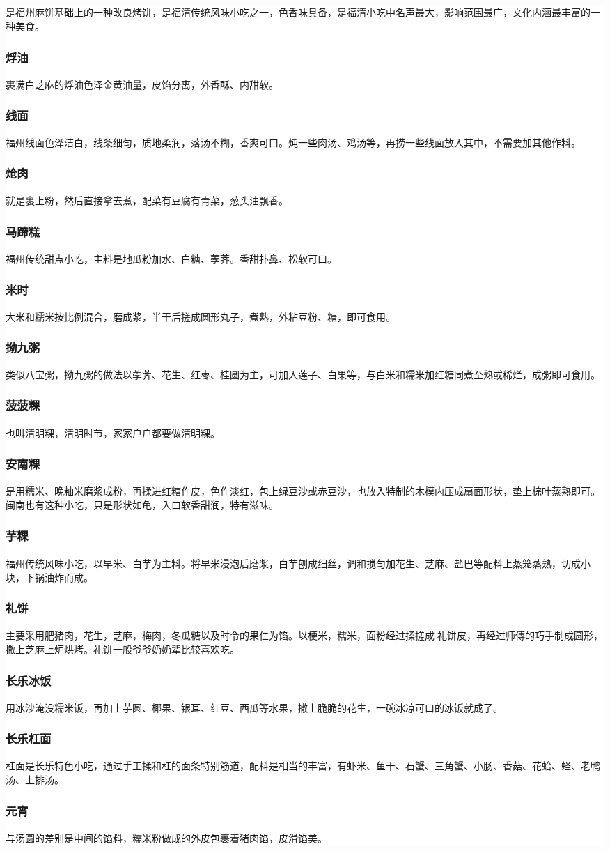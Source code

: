 是福州麻饼基础上的一种改良烤饼，是福清传统风味小吃之一，色香味具备，是福清小吃中名声最大，影响范围最广，文化内涵最丰富的一种美食。

### 烰油

裹满白芝麻的烰油色泽金黄油量，皮馅分离，外香酥、内甜软。

### 线面

福州线面色泽洁白，线条细匀，质地柔润，落汤不糊，香爽可口。炖一些肉汤、鸡汤等，再捞一些线面放入其中，不需要加其他作料。

### 炝肉

就是裹上粉，然后直接拿去煮，配菜有豆腐有青菜，葱头油飘香。

### 马蹄糕

福州传统甜点小吃，主料是地瓜粉加水、白糖、荸荠。香甜扑鼻、松软可口。

### 米时

大米和糯米按比例混合，磨成浆，半干后搓成圆形丸子，煮熟，外粘豆粉、糖，即可食用。

### 拗九粥

类似八宝粥，拗九粥的做法以荸荠、花生、红枣、桂圆为主，可加入莲子、白果等，与白米和糯米加红糖同煮至熟或稀烂，成粥即可食用。

### 菠菠粿

也叫清明粿，清明时节，家家户户都要做清明粿。

### 安南粿

是用糯米、晚籼米磨浆成粉，再揉进红糖作皮，色作淡红，包上绿豆沙或赤豆沙，也放入特制的木模内压成扇面形状，垫上棕叶蒸熟即可。闽南也有这种小吃，只是形状如龟，入口软香甜润，特有滋味。

### 芋粿

福州传统风味小吃，以早米、白芋为主料。将早米浸泡后磨浆，白芋刨成细丝，调和搅匀加花生、芝麻、盐巴等配料上蒸笼蒸熟，切成小块，下锅油炸而成。

### 礼饼

主要采用肥猪肉，花生，芝麻，梅肉，冬瓜糖以及时令的果仁为馅。以梗米，糯米，面粉经过揉搓成 礼饼皮，再经过师傅的巧手制成圆形，撒上芝麻上炉烘烤。礼饼一般爷爷奶奶辈比较喜欢吃。

### 长乐冰饭

用冰沙淹没糯米饭，再加上芋圆、椰果、银耳、红豆、西瓜等水果，撒上脆脆的花生，一碗冰凉可口的冰饭就成了。

### 长乐杠面

杠面是长乐特色小吃，通过手工揉和杠的面条特别筋道，配料是相当的丰富，有虾米、鱼干、石蟹、三角蟹、小肠、香菇、花蛤、蛏、老鸭汤、上排汤。

### 元宵

与汤圆的差别是中间的馅料，糯米粉做成的外皮包裹着猪肉馅，皮滑馅美。
